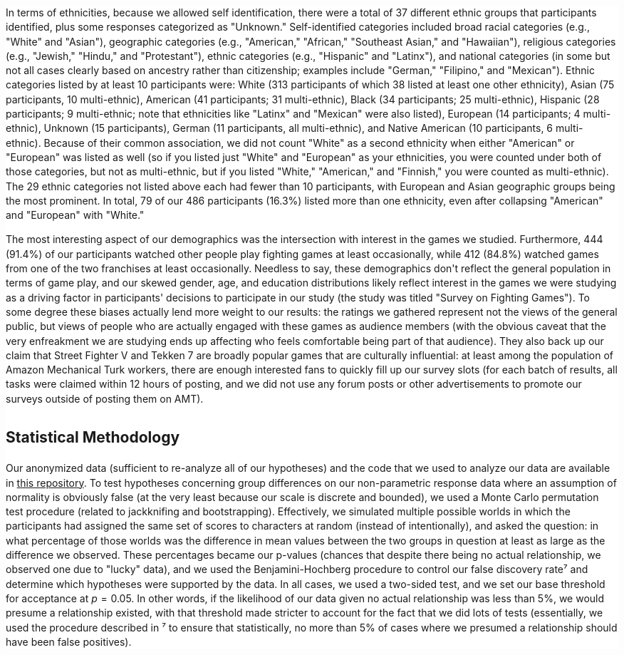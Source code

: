 In terms of ethnicities, because we allowed self identification, there were a total of 37 different ethnic groups that participants identified, plus some responses categorized as "Unknown."
Self-identified categories included broad racial categories (e.g., "White" and "Asian"), geographic categories (e.g., "American," "African," "Southeast Asian," and "Hawaiian"), religious categories (e.g., "Jewish," "Hindu," and "Protestant"), ethnic categories (e.g., "Hispanic" and "Latinx"), and national categories (in some but not all cases clearly based on ancestry rather than citizenship; examples include "German," "Filipino," and "Mexican").
Ethnic categories listed by at least 10 participants were: White (313 participants of which 38 listed at least one other ethnicity), Asian (75 participants, 10 multi-ethnic), American (41 participants; 31 multi-ethnic), Black (34 participants; 25 multi-ethnic), Hispanic (28 participants; 9 multi-ethnic; note that ethnicities like "Latinx" and "Mexican" were also listed), European (14 participants; 4 multi-ethnic), Unknown (15 participants), German (11 participants, all multi-ethnic), and Native American (10 participants, 6 multi-ethnic).
Because of their common association, we did not count "White" as a second ethnicity when either "American" or "European" was listed as well (so if you listed just "White" and "European" as your ethnicities, you were counted under both of those categories, but not as multi-ethnic, but if you listed "White," "American," and "Finnish," you were counted as multi-ethnic).
The 29 ethnic categories not listed above each had fewer than 10 participants, with European and Asian geographic groups being the most prominent.
In total, 79 of our 486 participants (16.3%) listed more than one ethnicity, even after collapsing "American" and "European" with "White."


The most interesting aspect of our demographics was the intersection with interest in the games we studied.
Furthermore, 444 (91.4%) of our participants watched other people play fighting games at least occasionally, while 412 (84.8%) watched games from one of the two franchises at least occasionally.
Needless to say, these demographics don't reflect the general population in terms of game play, and our skewed gender, age, and education distributions likely reflect interest in the games we were studying as a driving factor in participants' decisions to participate in our study (the study was titled "Survey on Fighting Games").
To some degree these biases actually lend more weight to our results: the ratings we gathered represent not the views of the general public, but views of people who are actually engaged with these games as audience members (with the obvious caveat that the very enfreakment we are studying ends up affecting who feels comfortable being part of that audience).
They also back up our claim that Street Fighter V and Tekken 7 are broadly popular games that are culturally influential: at least among the population of Amazon Mechanical Turk workers, there are enough interested fans to quickly fill up our survey slots (for each batch of results, all tasks were claimed within 12 hours of posting, and we did not use any forum posts or other advertisements to promote our surveys outside of posting them on AMT).


## Statistical Methodology

Our anonymized data (sufficient to re-analyze all of our hypotheses) and the code that we used to analyze our data are available in [this repository](index.html).
To test hypotheses concerning group differences on our non-parametric response data where an assumption of normality is obviously false (at the very least because our scale is discrete and bounded), we used a Monte Carlo permutation test procedure (related to jackknifing and bootstrapping).
Effectively, we simulated multiple possible worlds in which the participants had assigned the same set of scores to characters at random (instead of intentionally), and asked the question: in what percentage of those worlds was the difference in mean values between the two groups in question at least as large as the difference we observed.
These percentages became our p-values (chances that despite there being no actual relationship, we observed one due to "lucky" data), and we used the Benjamini-Hochberg procedure to control our false discovery rate⁷ and determine which hypotheses were supported by the data.
In all cases, we used a two-sided test, and we set our base threshold for acceptance at $p = 0.05$.
In other words, if the likelihood of our data given no actual relationship was less than 5\%, we would presume a relationship existed, with that threshold made stricter to account for the fact that we did lots of tests (essentially, we used the procedure described in ⁷ to ensure that statistically, no more than 5% of cases where we presumed a relationship should have been false positives).
